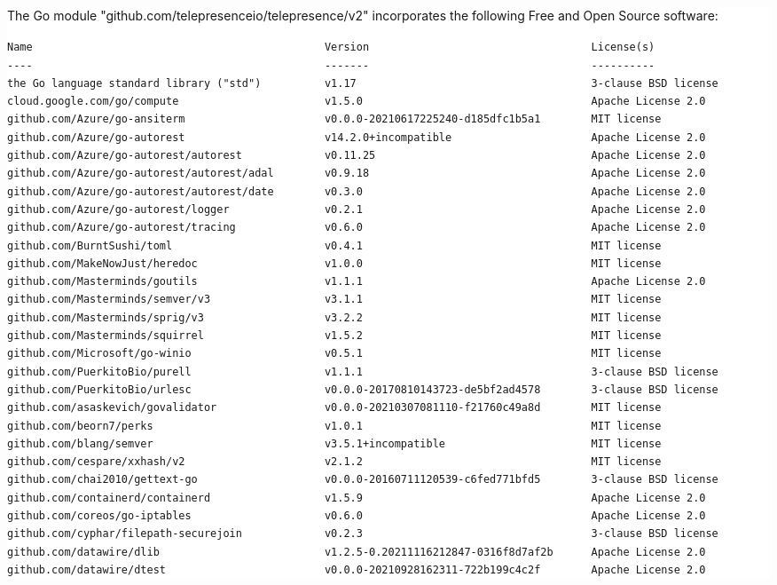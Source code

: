 The Go module "github.com/telepresenceio/telepresence/v2" incorporates the
following Free and Open Source software:

    Name                                              Version                                   License(s)
    ----                                              -------                                   ----------
    the Go language standard library ("std")          v1.17                                     3-clause BSD license
    cloud.google.com/go/compute                       v1.5.0                                    Apache License 2.0
    github.com/Azure/go-ansiterm                      v0.0.0-20210617225240-d185dfc1b5a1        MIT license
    github.com/Azure/go-autorest                      v14.2.0+incompatible                      Apache License 2.0
    github.com/Azure/go-autorest/autorest             v0.11.25                                  Apache License 2.0
    github.com/Azure/go-autorest/autorest/adal        v0.9.18                                   Apache License 2.0
    github.com/Azure/go-autorest/autorest/date        v0.3.0                                    Apache License 2.0
    github.com/Azure/go-autorest/logger               v0.2.1                                    Apache License 2.0
    github.com/Azure/go-autorest/tracing              v0.6.0                                    Apache License 2.0
    github.com/BurntSushi/toml                        v0.4.1                                    MIT license
    github.com/MakeNowJust/heredoc                    v1.0.0                                    MIT license
    github.com/Masterminds/goutils                    v1.1.1                                    Apache License 2.0
    github.com/Masterminds/semver/v3                  v3.1.1                                    MIT license
    github.com/Masterminds/sprig/v3                   v3.2.2                                    MIT license
    github.com/Masterminds/squirrel                   v1.5.2                                    MIT license
    github.com/Microsoft/go-winio                     v0.5.1                                    MIT license
    github.com/PuerkitoBio/purell                     v1.1.1                                    3-clause BSD license
    github.com/PuerkitoBio/urlesc                     v0.0.0-20170810143723-de5bf2ad4578        3-clause BSD license
    github.com/asaskevich/govalidator                 v0.0.0-20210307081110-f21760c49a8d        MIT license
    github.com/beorn7/perks                           v1.0.1                                    MIT license
    github.com/blang/semver                           v3.5.1+incompatible                       MIT license
    github.com/cespare/xxhash/v2                      v2.1.2                                    MIT license
    github.com/chai2010/gettext-go                    v0.0.0-20160711120539-c6fed771bfd5        3-clause BSD license
    github.com/containerd/containerd                  v1.5.9                                    Apache License 2.0
    github.com/coreos/go-iptables                     v0.6.0                                    Apache License 2.0
    github.com/cyphar/filepath-securejoin             v0.2.3                                    3-clause BSD license
    github.com/datawire/dlib                          v1.2.5-0.20211116212847-0316f8d7af2b      Apache License 2.0
    github.com/datawire/dtest                         v0.0.0-20210928162311-722b199c4c2f        Apache License 2.0